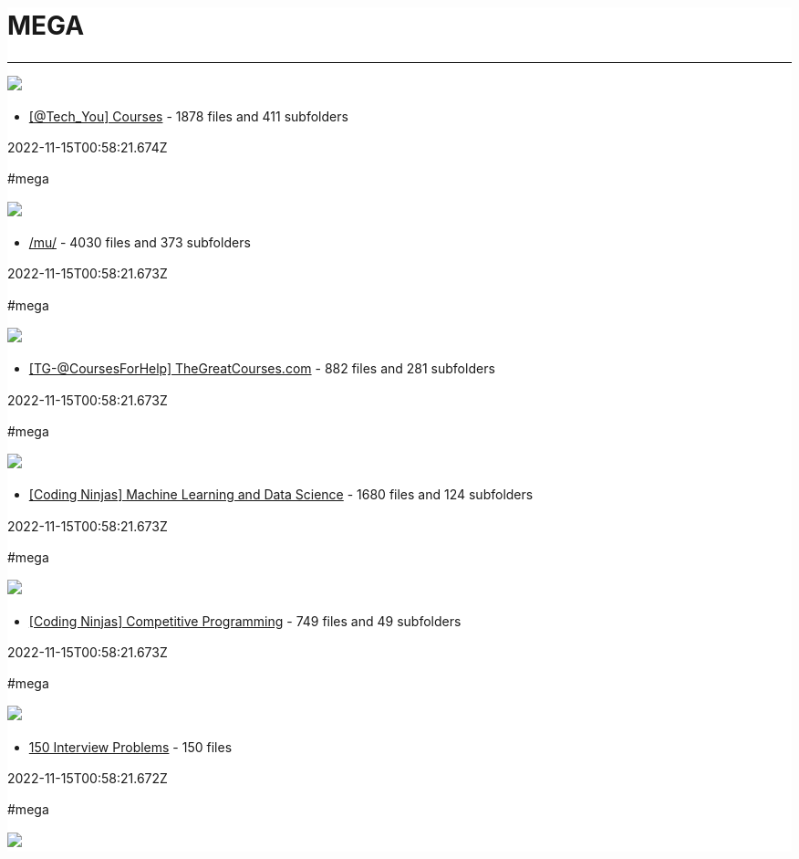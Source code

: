 # MEGA

---

![](https://mega.nz/rich-folder.png)

- [[@Tech_You] Courses](https://mega.nz/folder/cQon2IBQ#ugJOoFihWVcGoDDTki1dSg) - 1878 files and 411 subfolders

2022-11-15T00:58:21.674Z

#mega

![](https://mega.nz/rich-folder.png)

- [/mu/](https://mega.nz/folder/PV1RUbpZ#5qTOH01vbLvdzab1aHVEiw) - 4030 files and 373 subfolders

2022-11-15T00:58:21.673Z

#mega

![](https://mega.nz/rich-folder.png)

- [[TG-@CoursesForHelp] TheGreatCourses.com](https://mega.nz/folder/oeJBAKAY#-gQFQfrW17sd8R9yMcj9NA) - 882 files and 281 subfolders

2022-11-15T00:58:21.673Z

#mega

![](https://mega.nz/rich-folder.png)

- [[Coding Ninjas] Machine Learning and Data Science](https://mega.nz/folder/C2530Ijb#ulbla8RE2tcOguaPV71W6g) - 1680 files and 124 subfolders

2022-11-15T00:58:21.673Z

#mega

![](https://mega.nz/rich-folder.png)

- [[Coding Ninjas] Competitive Programming](https://mega.nz/folder/iv5XSYKS#UjRpAMclt2bEKh_3AZtHrA) - 749 files and 49 subfolders

2022-11-15T00:58:21.673Z

#mega

![](https://mega.nz/rich-folder.png)

- [150 Interview Problems](https://mega.nz/folder/HCoUXaQK#Gz9KcyWxWIoxf4YjQVit4Q) - 150 files

2022-11-15T00:58:21.672Z

#mega

![](https://mega.nz/rich-folder.png)
